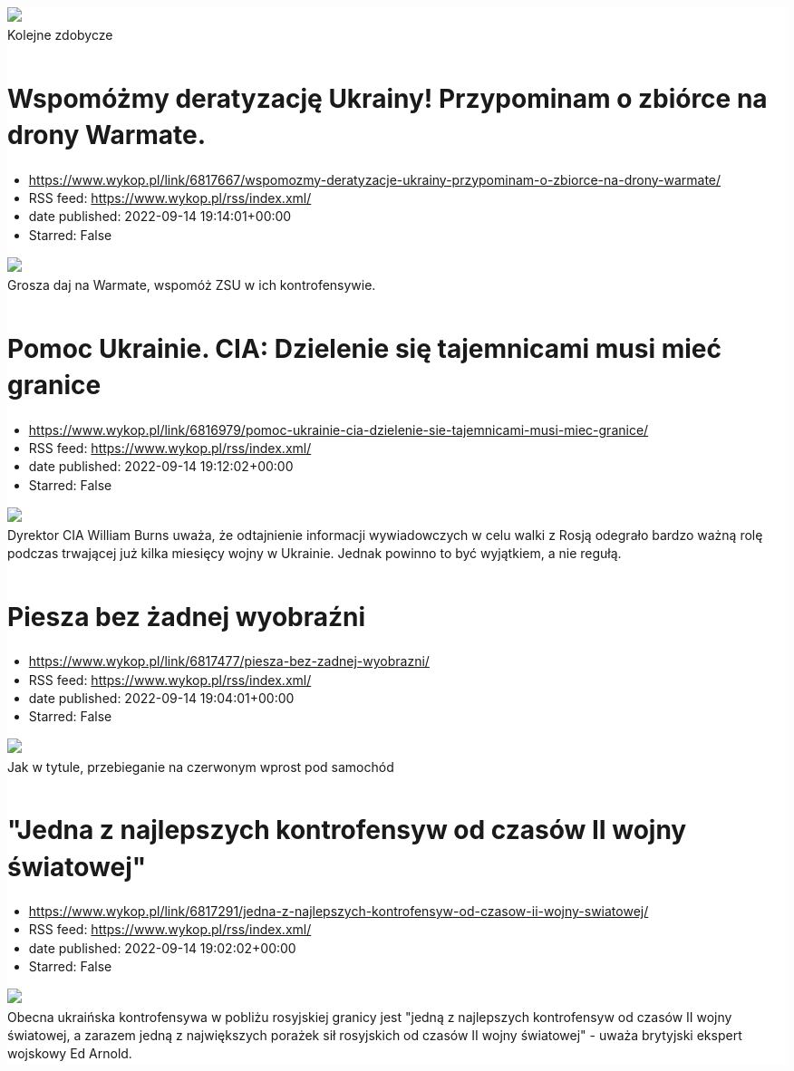 <img src="https://www.wykop.pl/cdn/c3397993/link_1663174903sp2goaiHEjvunQvK0szxCR,w104h74.jpg" /><br />
		 Kolejne zdobycze

# Wspomóżmy deratyzację Ukrainy! Przypominam o zbiórce na drony Warmate.
 - https://www.wykop.pl/link/6817667/wspomozmy-deratyzacje-ukrainy-przypominam-o-zbiorce-na-drony-warmate/
 - RSS feed: https://www.wykop.pl/rss/index.xml/
 - date published: 2022-09-14 19:14:01+00:00
 - Starred: False

<img src="https://www.wykop.pl/cdn/c3397993/link_1663178065rYtlqcuhsd7X5BRxj3xH12,w104h74.jpg" /><br />
		 Grosza daj na Warmate, wspomóż ZSU w ich kontrofensywie.

# Pomoc Ukrainie. CIA: Dzielenie się tajemnicami musi mieć granice
 - https://www.wykop.pl/link/6816979/pomoc-ukrainie-cia-dzielenie-sie-tajemnicami-musi-miec-granice/
 - RSS feed: https://www.wykop.pl/rss/index.xml/
 - date published: 2022-09-14 19:12:02+00:00
 - Starred: False

<img src="https://www.wykop.pl/cdn/c3397993/link_1663152689TSxcrNgxKi5hBUSCbQxiDA,w104h74.jpg" /><br />
		 Dyrektor CIA William Burns uważa, że odtajnienie informacji wywiadowczych w celu walki z Rosją odegrało bardzo ważną rolę podczas trwającej już kilka miesięcy wojny w Ukrainie. Jednak powinno to być wyjątkiem, a nie regułą.

# Piesza bez żadnej wyobraźni
 - https://www.wykop.pl/link/6817477/piesza-bez-zadnej-wyobrazni/
 - RSS feed: https://www.wykop.pl/rss/index.xml/
 - date published: 2022-09-14 19:04:01+00:00
 - Starred: False

<img src="https://www.wykop.pl/cdn/c3397993/link_1663168921s5mMahliLn722IFxGNY7S9,w104h74.jpg" /><br />
		 Jak w tytule, przebieganie na czerwonym wprost pod samochód

# "Jedna z najlepszych kontrofensyw od czasów II wojny światowej"
 - https://www.wykop.pl/link/6817291/jedna-z-najlepszych-kontrofensyw-od-czasow-ii-wojny-swiatowej/
 - RSS feed: https://www.wykop.pl/rss/index.xml/
 - date published: 2022-09-14 19:02:02+00:00
 - Starred: False

<img src="https://www.wykop.pl/cdn/c3397993/link_1663161580IXcgatWQucmlbKXoW6741L,w104h74.jpg" /><br />
		 Obecna ukraińska kontrofensywa w pobliżu rosyjskiej granicy jest &quot;jedną z najlepszych kontrofensyw od czasów II wojny światowej, a zarazem jedną z największych porażek sił rosyjskich od czasów II wojny światowej&quot; - uważa brytyjski ekspert wojskowy Ed Arnold.

